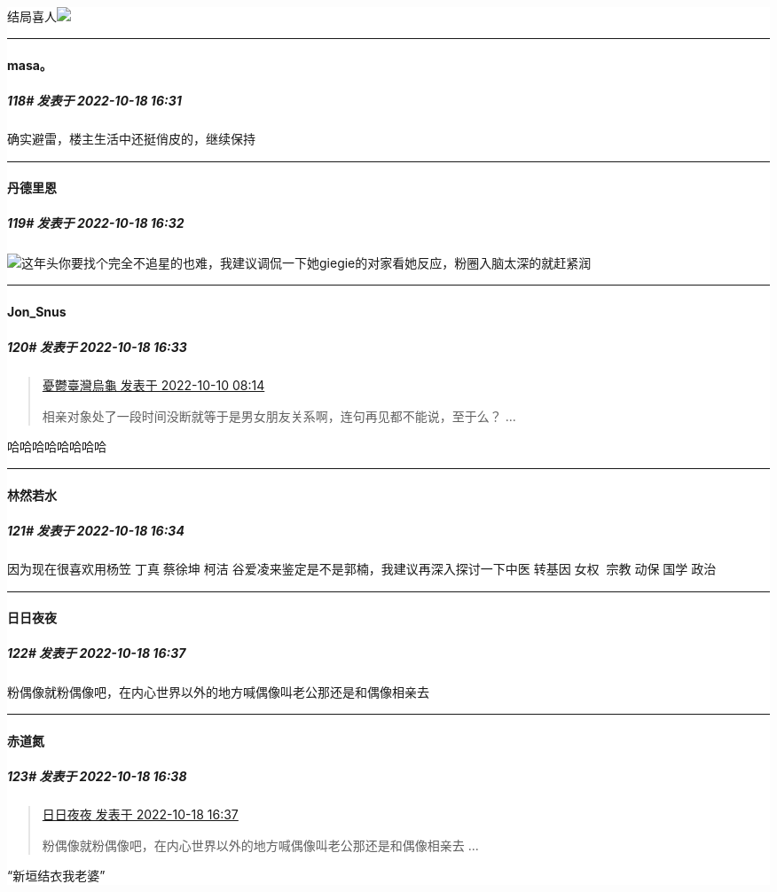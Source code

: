 结局喜人<img src="https://static.saraba1st.com/image/smiley/face2017/066.png" referrerpolicy="no-referrer">

*****

####  masa。  
##### 118#       发表于 2022-10-18 16:31

确实避雷，楼主生活中还挺俏皮的，继续保持



*****

####  丹德里恩  
##### 119#       发表于 2022-10-18 16:32

<img src="https://static.saraba1st.com/image/smiley/face2017/037.png" referrerpolicy="no-referrer">这年头你要找个完全不追星的也难，我建议调侃一下她giegie的对家看她反应，粉圈入脑太深的就赶紧润

*****

####  Jon_Snus  
##### 120#       发表于 2022-10-18 16:33

<blockquote><a href="httphttps://bbs.saraba1st.com/2b/forum.php?mod=redirect&amp;goto=findpost&amp;pid=57853685&amp;ptid=2098952" target="_blank">憂鬱臺灣烏龜 发表于 2022-10-10 08:14</a>

相亲对象处了一段时间没断就等于是男女朋友关系啊，连句再见都不能说，至于么？ ...</blockquote>
哈哈哈哈哈哈哈哈



*****

####  林然若水  
##### 121#       发表于 2022-10-18 16:34

因为现在很喜欢用杨笠 丁真 蔡徐坤 柯洁 谷爱凌来鉴定是不是郭楠，我建议再深入探讨一下中医 转基因 女权  宗教 动保 国学 政治

*****

####  日日夜夜  
##### 122#       发表于 2022-10-18 16:37

粉偶像就粉偶像吧，在内心世界以外的地方喊偶像叫老公那还是和偶像相亲去

*****

####  赤道氮  
##### 123#       发表于 2022-10-18 16:38

<blockquote><a href="httphttps://bbs.saraba1st.com/2b/forum.php?mod=redirect&amp;goto=findpost&amp;pid=57974362&amp;ptid=2098952" target="_blank">日日夜夜 发表于 2022-10-18 16:37</a>

粉偶像就粉偶像吧，在内心世界以外的地方喊偶像叫老公那还是和偶像相亲去 ...</blockquote>
“新垣结衣我老婆”
